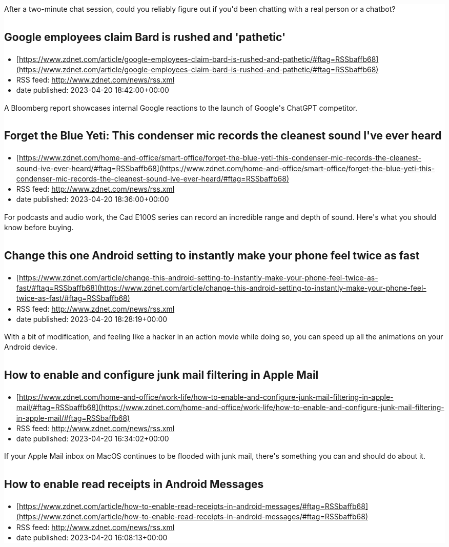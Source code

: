 After a two-minute chat session, could you reliably figure out if you'd been chatting with a real person or a chatbot?

## Google employees claim Bard is rushed and 'pathetic'
 - [https://www.zdnet.com/article/google-employees-claim-bard-is-rushed-and-pathetic/#ftag=RSSbaffb68](https://www.zdnet.com/article/google-employees-claim-bard-is-rushed-and-pathetic/#ftag=RSSbaffb68)
 - RSS feed: http://www.zdnet.com/news/rss.xml
 - date published: 2023-04-20 18:42:00+00:00

A Bloomberg report showcases internal Google reactions to the launch of Google's ChatGPT competitor.

## Forget the Blue Yeti: This condenser mic records the cleanest sound I've ever heard
 - [https://www.zdnet.com/home-and-office/smart-office/forget-the-blue-yeti-this-condenser-mic-records-the-cleanest-sound-ive-ever-heard/#ftag=RSSbaffb68](https://www.zdnet.com/home-and-office/smart-office/forget-the-blue-yeti-this-condenser-mic-records-the-cleanest-sound-ive-ever-heard/#ftag=RSSbaffb68)
 - RSS feed: http://www.zdnet.com/news/rss.xml
 - date published: 2023-04-20 18:36:00+00:00

For podcasts and audio work, the Cad E100S series can record an incredible range and depth of sound. Here's what you should know before buying.

## Change this one Android setting to instantly make your phone feel twice as fast
 - [https://www.zdnet.com/article/change-this-android-setting-to-instantly-make-your-phone-feel-twice-as-fast/#ftag=RSSbaffb68](https://www.zdnet.com/article/change-this-android-setting-to-instantly-make-your-phone-feel-twice-as-fast/#ftag=RSSbaffb68)
 - RSS feed: http://www.zdnet.com/news/rss.xml
 - date published: 2023-04-20 18:28:19+00:00

With a bit of modification, and feeling like a hacker in an action movie while doing so, you can speed up all the animations on your Android device.

## How to enable and configure junk mail filtering in Apple Mail
 - [https://www.zdnet.com/home-and-office/work-life/how-to-enable-and-configure-junk-mail-filtering-in-apple-mail/#ftag=RSSbaffb68](https://www.zdnet.com/home-and-office/work-life/how-to-enable-and-configure-junk-mail-filtering-in-apple-mail/#ftag=RSSbaffb68)
 - RSS feed: http://www.zdnet.com/news/rss.xml
 - date published: 2023-04-20 16:34:02+00:00

If your Apple Mail inbox on MacOS continues to be flooded with junk mail, there's something you can and should do about it.

## How to enable read receipts in Android Messages
 - [https://www.zdnet.com/article/how-to-enable-read-receipts-in-android-messages/#ftag=RSSbaffb68](https://www.zdnet.com/article/how-to-enable-read-receipts-in-android-messages/#ftag=RSSbaffb68)
 - RSS feed: http://www.zdnet.com/news/rss.xml
 - date published: 2023-04-20 16:08:13+00:00
